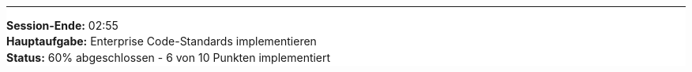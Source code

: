 
---
**Session-Ende:** 02:55  
**Hauptaufgabe:** Enterprise Code-Standards implementieren  
**Status:** 60% abgeschlossen - 6 von 10 Punkten implementiert

